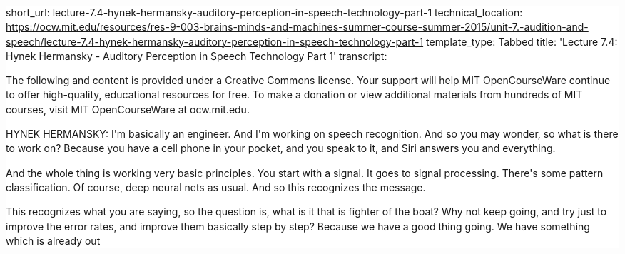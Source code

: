 short_url: lecture-7.4-hynek-hermansky-auditory-perception-in-speech-technology-part-1
technical_location: https://ocw.mit.edu/resources/res-9-003-brains-minds-and-machines-summer-course-summer-2015/unit-7.-audition-and-speech/lecture-7.4-hynek-hermansky-auditory-perception-in-speech-technology-part-1
template_type: Tabbed
title: 'Lecture 7.4: Hynek Hermansky - Auditory Perception in Speech Technology Part
  1'
transcript: <p><span m='1640'>The</span> <span m='1730'>following</span> <span m='2080'>and</span>
  <span m='2150'>content</span> <span m='2750'>is</span> <span m='2870'>provided</span>
  <span m='3320'>under</span> <span m='3560'>a</span> <span m='3620'>Creative</span>
  <span m='4040'>Commons</span> <span m='4460'>license.</span> <span m='5580'>Your</span>
  <span m='5720'>support</span> <span m='6290'>will</span> <span m='6410'>help</span>
  <span m='6650'>MIT</span> <span m='7100'>OpenCourseWare</span> <span m='7880'>continue</span>
  <span m='8390'>to</span> <span m='8510'>offer</span> <span m='8930'>high-quality,</span>
  <span m='9650'>educational</span> <span m='10250'>resources</span> <span m='10880'>for</span>
  <span m='11060'>free.</span> <span m='12270'>To</span> <span m='12370'>make</span>
  <span m='12470'>a</span> <span m='12530'>donation</span> <span m='13280'>or</span>
  <span m='13460'>view</span> <span m='13940'>additional</span> <span m='14330'>materials</span>
  <span m='14870'>from</span> <span m='15050'>hundreds</span> <span m='15470'>of</span>
  <span m='15560'>MIT</span> <span m='16010'>courses,</span> <span m='17100'>visit</span>
  <span m='17330'>MIT</span> <span m='17750'>OpenCourseWare</span> <span m='18830'>at</span>
  <span m='18950'>ocw.mit.edu.</span> </p><p><span m='22370'>HYNEK HERMANSKY:</span>
  <span m='22550'>I'm</span> <span m='22730'>basically</span> <span m='23270'>an</span>
  <span m='23390'>engineer.</span> <span m='24170'>And</span> <span m='24320'>I'm</span>
  <span m='24440'>working</span> <span m='24860'>on</span> <span m='25130'>speech</span>
  <span m='25420'>recognition.</span> <span m='26720'>And</span> <span m='27320'>so</span>
  <span m='27440'>you</span> <span m='27560'>may</span> <span m='27740'>wonder,</span>
  <span m='28110'>so</span> <span m='28320'>what</span> <span m='28550'>is</span>
  <span m='28670'>there</span> <span m='28880'>to</span> <span m='29030'>work</span>
  <span m='29330'>on?</span> <span m='29600'>Because</span> <span m='30020'>you</span>
  <span m='30200'>have</span> <span m='30380'>a</span> <span m='30440'>cell</span>
  <span m='30710'>phone</span> <span m='31070'>in</span> <span m='31190'>your</span>
  <span m='31340'>pocket,</span> <span m='32119'>and</span> <span m='32240'>you</span>
  <span m='32330'>speak</span> <span m='32659'>to</span> <span m='32870'>it,</span>
  <span m='33110'>and</span> <span m='33290'>Siri</span> <span m='33740'>answers</span>
  <span m='34190'>you</span> <span m='34470'>and</span> <span m='35420'>everything.</span>
  </p><p><span m='37300'>And</span> <span m='37780'>the</span> <span m='37910'>whole</span>
  <span m='38150'>thing</span> <span m='38390'>is</span> <span m='38540'>working</span>
  <span m='39050'>very</span> <span m='39290'>basic</span> <span m='39650'>principles.</span>
  <span m='40220'>You</span> <span m='40330'>start</span> <span m='40580'>with</span>
  <span m='40730'>a</span> <span m='40850'>signal. It</span> <span m='41320'>goes</span>
  <span m='41580'>to</span> <span m='41680'>signal</span> <span m='42020'>processing.</span>
  <span m='42780'>There's</span> <span m='43220'>some</span> <span m='43450'>pattern</span>
  <span m='43940'>classification.</span> <span m='44840'>Of</span> <span m='44960'>course,</span>
  <span m='45230'>deep neural nets</span> <span m='46290'>as</span> <span m='46460'>usual.</span>
  <span m='47040'>And</span> <span m='47630'>so</span> <span m='47900'>this</span>
  <span m='48670'>recognizes</span> <span m='49720'>the</span> <span m='49820'>message.</span>
  </p><p><span m='50270'>This</span> <span m='50490'>recognizes</span> <span m='51140'>what</span>
  <span m='51350'>you</span> <span m='51470'>are</span> <span m='51620'>saying,</span>
  <span m='52850'>so</span> <span m='53510'>the</span> <span m='53780'>question</span>
  <span m='54140'>is,</span> <span m='54260'>what</span> <span m='54410'>is</span>
  <span m='54530'>it</span> <span m='54620'>that</span> <span m='54710'>is</span>
  <span m='55080'>fighter</span> <span m='55320'>of</span> <span m='55720'>the</span>
  <span m='55850'>boat?</span> <span m='56240'>Why</span> <span m='57110'>not</span>
  <span m='57380'>keep</span> <span m='57680'>going,</span> <span m='58280'>and</span>
  <span m='58490'>try</span> <span m='58760'>just</span> <span m='59000'>to</span>
  <span m='59120'>improve</span> <span m='59540'>the error</span> <span m='59770'>rates,</span>
  <span m='60410'>and</span> <span m='62300'>improve</span> <span m='62750'>them</span>
  <span m='62870'>basically</span> <span m='63320'>step</span> <span m='63550'>by</span>
  <span m='63760'>step?</span> <span m='64040'>Because</span> <span m='64370'>we</span>
  <span m='64550'>have</span> <span m='64730'>a</span> <span m='64760'>good</span>
  <span m='64970'>thing</span> <span m='65209'>going.</span> <span m='65730'>We</span>
  <span m='65810'>have</span> <span m='66080'>something</span> <span m='66530'>which</span>
  <span m='66710'>is</span> <span m='66860'>already</span> <span m='67250'>out</span>
